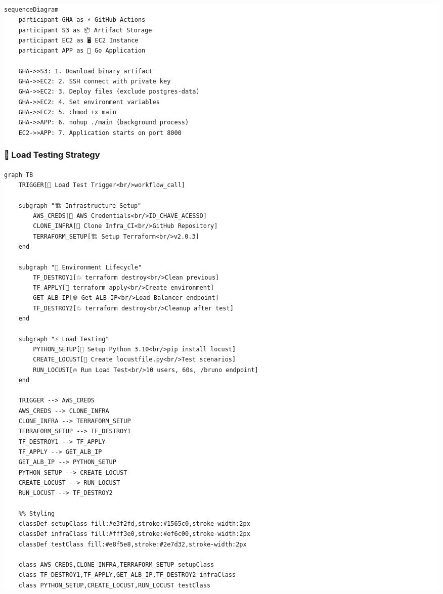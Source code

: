 ```mermaid
sequenceDiagram
    participant GHA as ⚡ GitHub Actions
    participant S3 as 📦 Artifact Storage
    participant EC2 as 🖥️ EC2 Instance
    participant APP as 🚀 Go Application

    GHA->>S3: 1. Download binary artifact
    GHA->>EC2: 2. SSH connect with private key
    GHA->>EC2: 3. Deploy files (exclude postgres-data)
    GHA->>EC2: 4. Set environment variables
    GHA->>EC2: 5. chmod +x main
    GHA->>APP: 6. nohup ./main (background process)
    EC2->>APP: 7. Application starts on port 8000
```

### 🧪 Load Testing Strategy

```mermaid
graph TB
    TRIGGER[🎯 Load Test Trigger<br/>workflow_call]
    
    subgraph "🏗️ Infrastructure Setup"
        AWS_CREDS[🔐 AWS Credentials<br/>ID_CHAVE_ACESSO]
        CLONE_INFRA[📁 Clone Infra_CI<br/>GitHub Repository]
        TERRAFORM_SETUP[🏗️ Setup Terraform<br/>v2.0.3]
    end

    subgraph "🔄 Environment Lifecycle"
        TF_DESTROY1[💥 terraform destroy<br/>Clean previous]
        TF_APPLY[🚀 terraform apply<br/>Create environment]
        GET_ALB_IP[🌐 Get ALB IP<br/>Load Balancer endpoint]
        TF_DESTROY2[💥 terraform destroy<br/>Cleanup after test]
    end

    subgraph "⚡ Load Testing"
        PYTHON_SETUP[🐍 Setup Python 3.10<br/>pip install locust]
        CREATE_LOCUST[📝 Create locustfile.py<br/>Test scenarios]
        RUN_LOCUST[🔥 Run Load Test<br/>10 users, 60s, /bruno endpoint]
    end

    TRIGGER --> AWS_CREDS
    AWS_CREDS --> CLONE_INFRA
    CLONE_INFRA --> TERRAFORM_SETUP
    TERRAFORM_SETUP --> TF_DESTROY1
    TF_DESTROY1 --> TF_APPLY
    TF_APPLY --> GET_ALB_IP
    GET_ALB_IP --> PYTHON_SETUP
    PYTHON_SETUP --> CREATE_LOCUST
    CREATE_LOCUST --> RUN_LOCUST
    RUN_LOCUST --> TF_DESTROY2

    %% Styling
    classDef setupClass fill:#e3f2fd,stroke:#1565c0,stroke-width:2px
    classDef infraClass fill:#fff3e0,stroke:#ef6c00,stroke-width:2px
    classDef testClass fill:#e8f5e8,stroke:#2e7d32,stroke-width:2px

    class AWS_CREDS,CLONE_INFRA,TERRAFORM_SETUP setupClass
    class TF_DESTROY1,TF_APPLY,GET_ALB_IP,TF_DESTROY2 infraClass
    class PYTHON_SETUP,CREATE_LOCUST,RUN_LOCUST testClass
```
